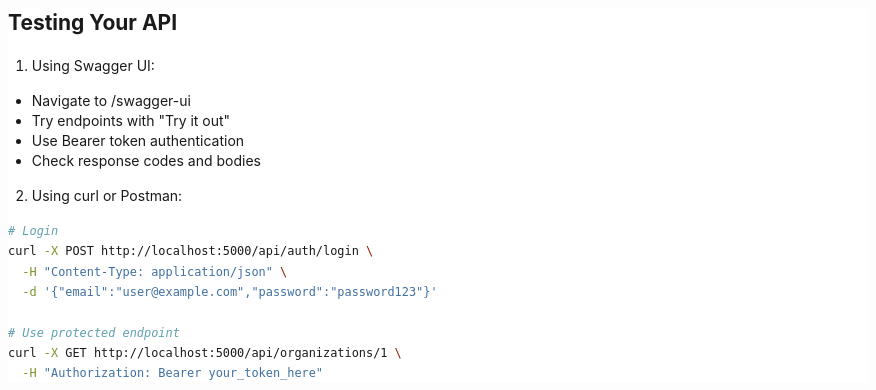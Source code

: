 ## Testing Your API

1. Using Swagger UI:
- Navigate to /swagger-ui
- Try endpoints with "Try it out"
- Use Bearer token authentication
- Check response codes and bodies

2. Using curl or Postman:
```bash
# Login
curl -X POST http://localhost:5000/api/auth/login \
  -H "Content-Type: application/json" \
  -d '{"email":"user@example.com","password":"password123"}'

# Use protected endpoint
curl -X GET http://localhost:5000/api/organizations/1 \
  -H "Authorization: Bearer your_token_here"
```

